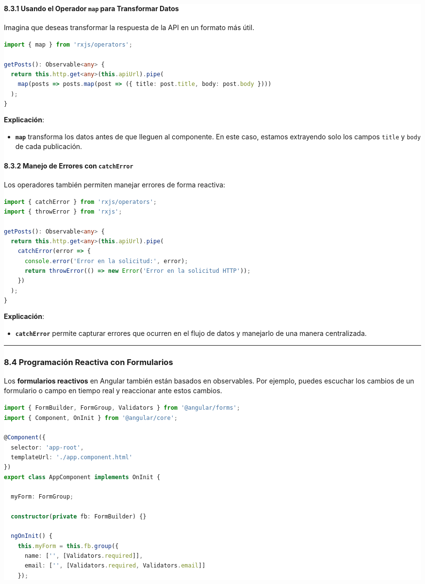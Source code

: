 #### **8.3.1 Usando el Operador `map` para Transformar Datos**

Imagina que deseas transformar la respuesta de la API en un formato más útil.

```typescript
import { map } from 'rxjs/operators';

getPosts(): Observable<any> {
  return this.http.get<any>(this.apiUrl).pipe(
    map(posts => posts.map(post => ({ title: post.title, body: post.body })))
  );
}
```

**Explicación**:
- **`map`** transforma los datos antes de que lleguen al componente. En este caso, estamos extrayendo solo los campos `title` y `body` de cada publicación.

#### **8.3.2 Manejo de Errores con `catchError`**

Los operadores también permiten manejar errores de forma reactiva:

```typescript
import { catchError } from 'rxjs/operators';
import { throwError } from 'rxjs';

getPosts(): Observable<any> {
  return this.http.get<any>(this.apiUrl).pipe(
    catchError(error => {
      console.error('Error en la solicitud:', error);
      return throwError(() => new Error('Error en la solicitud HTTP'));
    })
  );
}
```

**Explicación**:
- **`catchError`** permite capturar errores que ocurren en el flujo de datos y manejarlo de una manera centralizada.

---

### **8.4 Programación Reactiva con Formularios**

Los **formularios reactivos** en Angular también están basados en observables. Por ejemplo, puedes escuchar los cambios de un formulario o campo en tiempo real y reaccionar ante estos cambios.

```typescript
import { FormBuilder, FormGroup, Validators } from '@angular/forms';
import { Component, OnInit } from '@angular/core';

@Component({
  selector: 'app-root',
  templateUrl: './app.component.html'
})
export class AppComponent implements OnInit {

  myForm: FormGroup;

  constructor(private fb: FormBuilder) {}

  ngOnInit() {
    this.myForm = this.fb.group({
      name: ['', [Validators.required]],
      email: ['', [Validators.required, Validators.email]]
    });

```